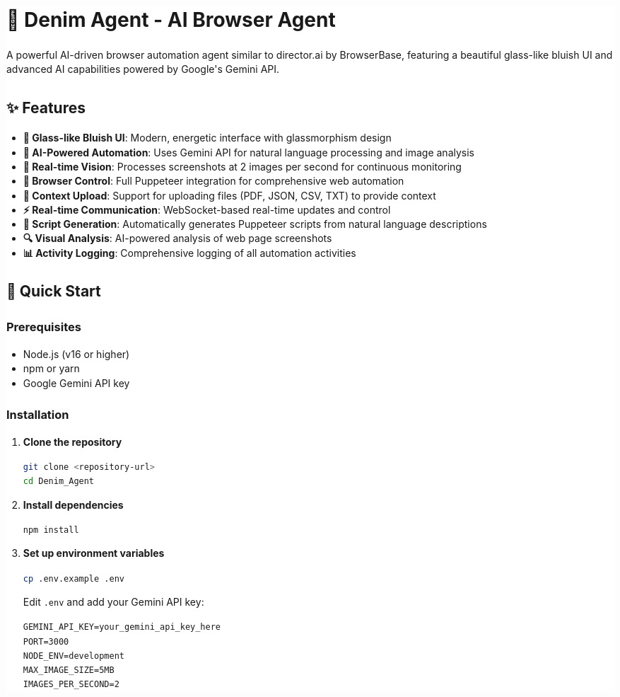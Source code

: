 # 🤖 Denim Agent - AI Browser Agent

A powerful AI-driven browser automation agent similar to director.ai by BrowserBase, featuring a beautiful glass-like bluish UI and advanced AI capabilities powered by Google's Gemini API.

## ✨ Features

- **🎨 Glass-like Bluish UI**: Modern, energetic interface with glassmorphism design
- **🧠 AI-Powered Automation**: Uses Gemini API for natural language processing and image analysis
- **📸 Real-time Vision**: Processes screenshots at 2 images per second for continuous monitoring
- **🔧 Browser Control**: Full Puppeteer integration for comprehensive web automation
- **📁 Context Upload**: Support for uploading files (PDF, JSON, CSV, TXT) to provide context
- **⚡ Real-time Communication**: WebSocket-based real-time updates and control
- **📝 Script Generation**: Automatically generates Puppeteer scripts from natural language descriptions
- **🔍 Visual Analysis**: AI-powered analysis of web page screenshots
- **📊 Activity Logging**: Comprehensive logging of all automation activities

## 🚀 Quick Start

### Prerequisites

- Node.js (v16 or higher)
- npm or yarn
- Google Gemini API key

### Installation

1. **Clone the repository**
   ```bash
   git clone <repository-url>
   cd Denim_Agent
   ```

2. **Install dependencies**
   ```bash
   npm install
   ```

3. **Set up environment variables**
   ```bash
   cp .env.example .env
   ```
   
   Edit `.env` and add your Gemini API key:
   ```
   GEMINI_API_KEY=your_gemini_api_key_here
   PORT=3000
   NODE_ENV=development
   MAX_IMAGE_SIZE=5MB
   IMAGES_PER_SECOND=2
   ```
